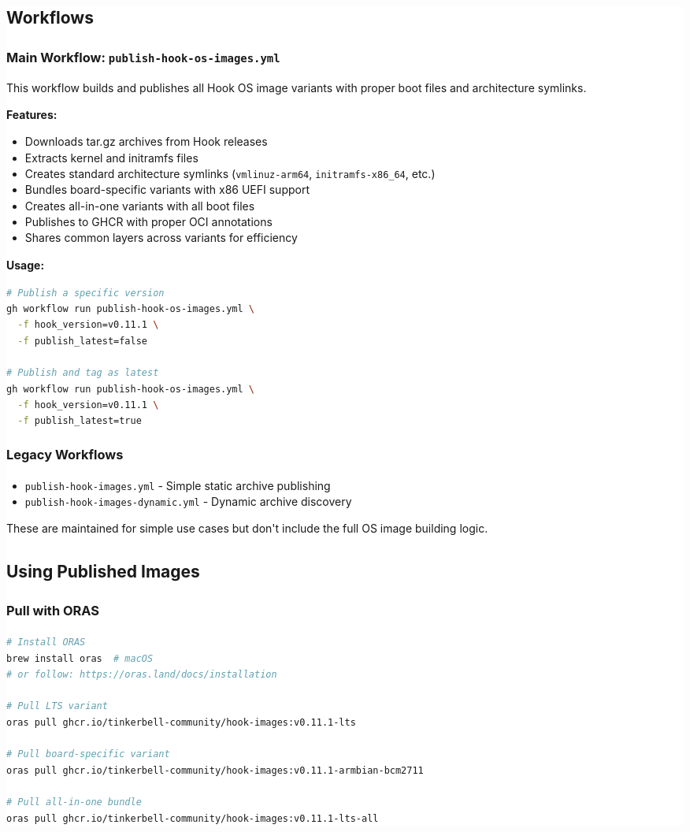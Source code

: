 ## Workflows

### Main Workflow: `publish-hook-os-images.yml`

This workflow builds and publishes all Hook OS image variants with proper boot files and architecture symlinks.

**Features:**

- Downloads tar.gz archives from Hook releases
- Extracts kernel and initramfs files
- Creates standard architecture symlinks (`vmlinuz-arm64`, `initramfs-x86_64`, etc.)
- Bundles board-specific variants with x86 UEFI support
- Creates all-in-one variants with all boot files
- Publishes to GHCR with proper OCI annotations
- Shares common layers across variants for efficiency

**Usage:**

```bash
# Publish a specific version
gh workflow run publish-hook-os-images.yml \
  -f hook_version=v0.11.1 \
  -f publish_latest=false

# Publish and tag as latest
gh workflow run publish-hook-os-images.yml \
  -f hook_version=v0.11.1 \
  -f publish_latest=true
```

### Legacy Workflows

- `publish-hook-images.yml` - Simple static archive publishing
- `publish-hook-images-dynamic.yml` - Dynamic archive discovery

These are maintained for simple use cases but don't include the full OS image building logic.

## Using Published Images

### Pull with ORAS

```bash
# Install ORAS
brew install oras  # macOS
# or follow: https://oras.land/docs/installation

# Pull LTS variant
oras pull ghcr.io/tinkerbell-community/hook-images:v0.11.1-lts

# Pull board-specific variant
oras pull ghcr.io/tinkerbell-community/hook-images:v0.11.1-armbian-bcm2711

# Pull all-in-one bundle
oras pull ghcr.io/tinkerbell-community/hook-images:v0.11.1-lts-all
```
